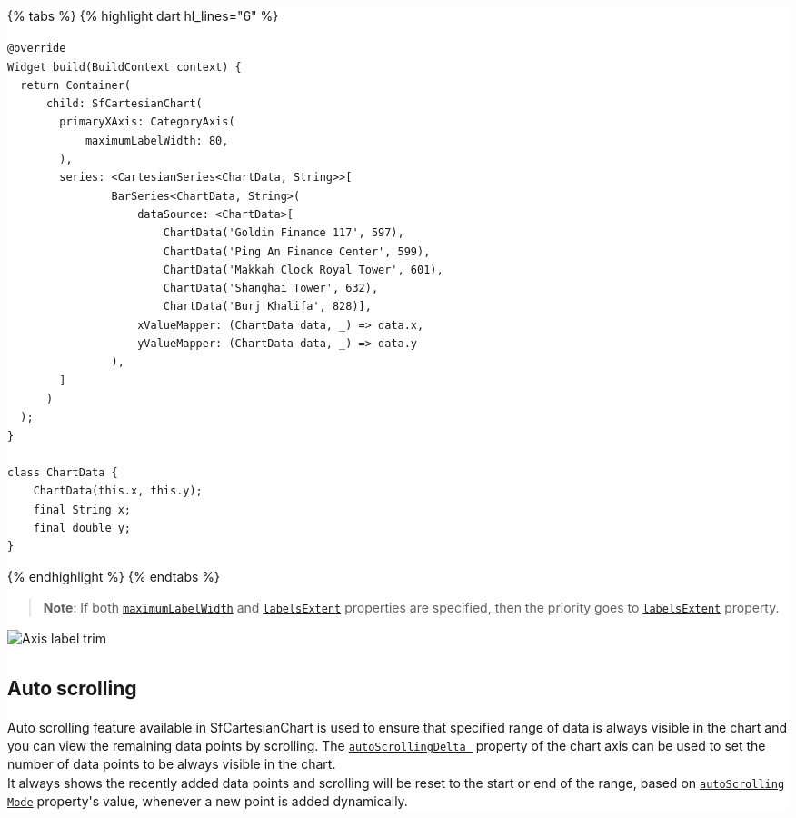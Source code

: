 
{% tabs %}
{% highlight dart hl_lines="6" %} 

    @override
    Widget build(BuildContext context) {
      return Container(
          child: SfCartesianChart(
            primaryXAxis: CategoryAxis(
                maximumLabelWidth: 80,
            ),
            series: <CartesianSeries<ChartData, String>>[
                    BarSeries<ChartData, String>(
                        dataSource: <ChartData>[
                            ChartData('Goldin Finance 117', 597),
                            ChartData('Ping An Finance Center', 599),
                            ChartData('Makkah Clock Royal Tower', 601),
                            ChartData('Shanghai Tower', 632),
                            ChartData('Burj Khalifa', 828)],
                        xValueMapper: (ChartData data, _) => data.x,
                        yValueMapper: (ChartData data, _) => data.y
                    ),
            ]
          )
      );
    }

    class ChartData {
        ChartData(this.x, this.y);
        final String x;
        final double y;
    }

{% endhighlight %}
{% endtabs %}

>**Note**:  If both [`maximumLabelWidth`](https://pub.dev/documentation/syncfusion_flutter_charts/latest/charts/ChartAxis/maximumLabelWidth.html) and [`labelsExtent`](https://pub.dev/documentation/syncfusion_flutter_charts/latest/charts/ChartAxis/labelsExtent.html) properties are specified, then the priority goes to [`labelsExtent`](https://pub.dev/documentation/syncfusion_flutter_charts/latest/charts/ChartAxis/labelsExtent.html) property.

![Axis label trim](images/axis-customization/axis-label-trim.gif)

## Auto scrolling

Auto scrolling feature available in SfCartesianChart is used to ensure that specified range of data is always visible in the chart and you can view the remaining data points by scrolling. The [`autoScrollingDelta `](https://pub.dev/documentation/syncfusion_flutter_charts/latest/charts/ChartAxis/autoScrollingDelta.html) property of the chart axis can be used to set the number of data points to be always visible in the chart. It always shows the recently added data points and scrolling will be reset to the start or end of the range, based on [`autoScrollingMode`](https://pub.dev/documentation/syncfusion_flutter_charts/latest/charts/ChartAxis/autoScrollingMode.html) property's value, whenever a new point is added dynamically.
